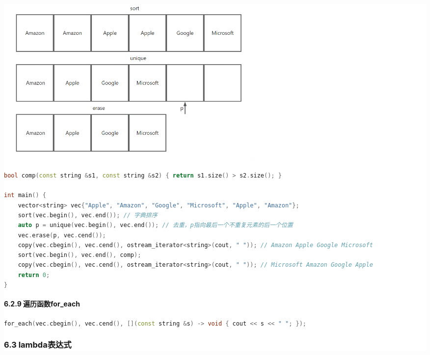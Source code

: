 <img src="assets/sort-unique-erase.png" style="zoom:50%;" />

```cpp
bool comp(const string &s1, const string &s2) { return s1.size() > s2.size(); }

int main() {
    vector<string> vec{"Apple", "Amazon", "Google", "Microsoft", "Apple", "Amazon"};
    sort(vec.begin(), vec.end()); // 字典排序
    auto p = unique(vec.begin(), vec.end()); // 去重，p指向最后一个不重复元素的后一个位置
    vec.erase(p, vec.cend());
    copy(vec.cbegin(), vec.cend(), ostream_iterator<string>(cout, " ")); // Amazon Apple Google Microsoft
    sort(vec.begin(), vec.end(), comp);
    copy(vec.cbegin(), vec.cend(), ostream_iterator<string>(cout, " ")); // Microsoft Amazon Google Apple
    return 0;
}
```

#### 6.2.9 遍历函数for_each

```cpp
for_each(vec.cbegin(), vec.cend(), [](const string &s) -> void { cout << s << " "; });
```

### 6.3 lambda表达式
